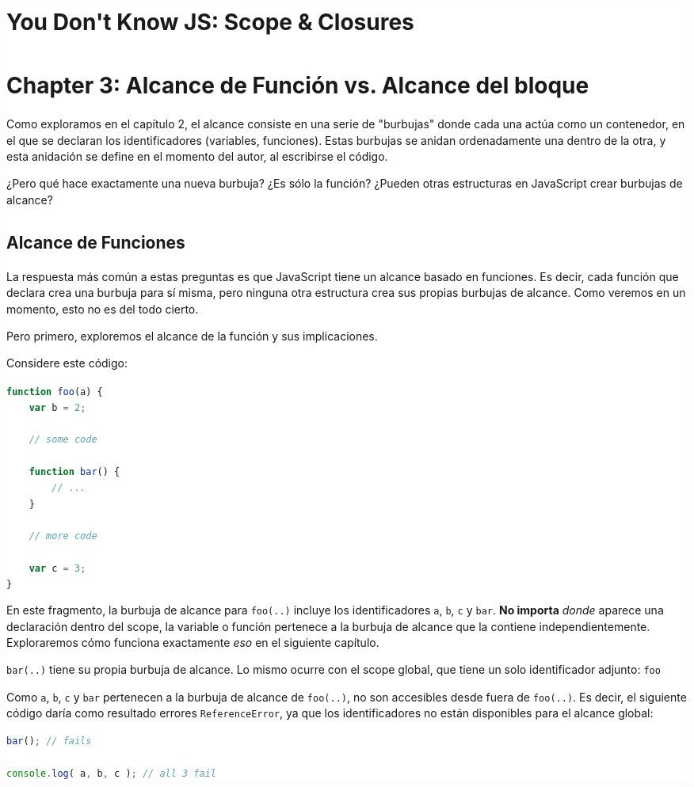 # You Don't Know JS: Scope & Closures
# Chapter 3: Alcance de Función vs. Alcance del bloque

Como exploramos en el capítulo 2, el alcance consiste en una serie de "burbujas" donde cada una actúa como un contenedor, en el que se declaran los identificadores (variables, funciones). Estas burbujas se anidan ordenadamente una dentro de la otra, y esta anidación se define en el momento del autor, al escribirse el código.

¿Pero qué hace exactamente una nueva burbuja? ¿Es sólo la función? ¿Pueden otras estructuras en JavaScript crear burbujas de alcance?

##  Alcance de Funciones

La respuesta más común a estas preguntas es que JavaScript tiene un alcance basado en funciones. Es decir, cada función que declara crea una burbuja para sí misma, pero ninguna otra estructura crea sus propias burbujas de alcance. Como veremos en un momento, esto no es del todo cierto.

Pero primero, exploremos el alcance de la función y sus implicaciones.

Considere este código:

```js
function foo(a) {
	var b = 2;

	// some code

	function bar() {
		// ...
	}

	// more code

	var c = 3;
}
```

En este fragmento, la burbuja de alcance para `foo(..)` incluye los identificadores `a`, `b`, `c` y `bar`. **No importa** *donde* aparece una declaración dentro del scope, la variable o función pertenece a la burbuja de alcance que la contiene independientemente. Exploraremos cómo funciona exactamente *eso* en el siguiente capítulo.

`bar(..)` tiene su propia burbuja de alcance. Lo mismo ocurre con el scope global, que tiene un solo identificador adjunto: `foo`

Como `a`, `b`, `c` y `bar` pertenecen a la burbuja de alcance de `foo(..)`, no son accesibles desde fuera de `foo(..)`. Es decir, el siguiente código daría como resultado errores `ReferenceError`, ya que los identificadores no están disponibles para el alcance global:

```js
bar(); // fails

console.log( a, b, c ); // all 3 fail
```

